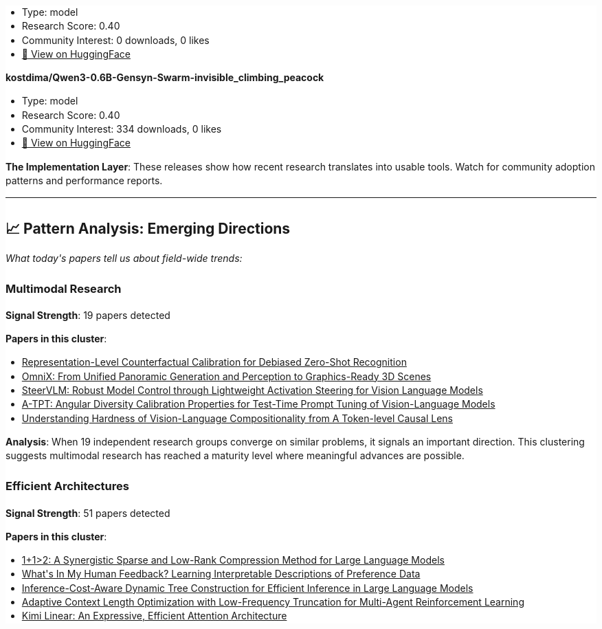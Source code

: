- Type: model
- Research Score: 0.40
- Community Interest: 0 downloads, 0 likes
- [🤗 View on HuggingFace](https://huggingface.co/Pirate-Konn/Qwen2.5-0.5B-Instruct-Gensyn-Swarm-territorial_running_stingray)

**kostdima/Qwen3-0.6B-Gensyn-Swarm-invisible_climbing_peacock**

- Type: model
- Research Score: 0.40
- Community Interest: 334 downloads, 0 likes
- [🤗 View on HuggingFace](https://huggingface.co/kostdima/Qwen3-0.6B-Gensyn-Swarm-invisible_climbing_peacock)


**The Implementation Layer**: These releases show how recent research translates into usable tools. Watch for community adoption patterns and performance reports.

---

## 📈 Pattern Analysis: Emerging Directions

*What today's papers tell us about field-wide trends:*

### Multimodal Research

**Signal Strength**: 19 papers detected

**Papers in this cluster**:
- [Representation-Level Counterfactual Calibration for Debiased Zero-Shot   Recognition](https://arxiv.org/abs/2510.26466v1)
- [OmniX: From Unified Panoramic Generation and Perception to   Graphics-Ready 3D Scenes](https://arxiv.org/abs/2510.26800v1)
- [SteerVLM: Robust Model Control through Lightweight Activation Steering   for Vision Language Models](https://arxiv.org/abs/2510.26769v1)
- [A-TPT: Angular Diversity Calibration Properties for Test-Time Prompt   Tuning of Vision-Language Models](https://arxiv.org/abs/2510.26441v1)
- [Understanding Hardness of Vision-Language Compositionality from A   Token-level Causal Lens](https://arxiv.org/abs/2510.26302v1)

**Analysis**: When 19 independent research groups converge on similar problems, it signals an important direction. This clustering suggests multimodal research has reached a maturity level where meaningful advances are possible.

### Efficient Architectures

**Signal Strength**: 51 papers detected

**Papers in this cluster**:
- [1+1>2: A Synergistic Sparse and Low-Rank Compression Method for Large   Language Models](https://arxiv.org/abs/2510.26446v1)
- [What's In My Human Feedback? Learning Interpretable Descriptions of   Preference Data](https://arxiv.org/abs/2510.26202v1)
- [Inference-Cost-Aware Dynamic Tree Construction for Efficient Inference   in Large Language Models](https://arxiv.org/abs/2510.26577v1)
- [Adaptive Context Length Optimization with Low-Frequency Truncation for   Multi-Agent Reinforcement Learning](https://arxiv.org/abs/2510.26389v1)
- [Kimi Linear: An Expressive, Efficient Attention Architecture](https://arxiv.org/abs/2510.26692v1)
